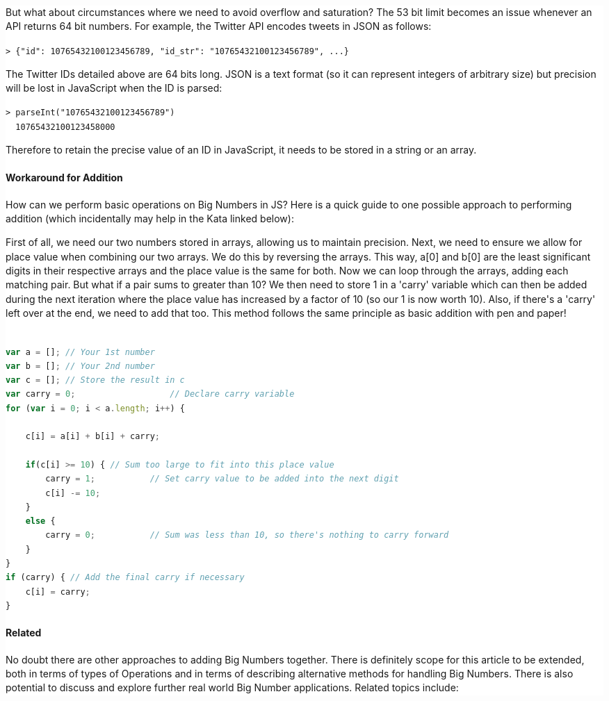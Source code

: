 But what about circumstances where we need to avoid overflow and saturation?  The 53 bit limit becomes an issue whenever an API returns 64 bit numbers.  For example, the Twitter API encodes tweets in JSON as follows:

    > {"id": 10765432100123456789, "id_str": "10765432100123456789", ...}

The Twitter IDs detailed above are 64 bits long.  JSON is a text format (so it can represent integers of arbitrary size) but precision will be lost in JavaScript when the ID is parsed:

    > parseInt("10765432100123456789")
      10765432100123458000

Therefore to retain the precise value of an ID in JavaScript, it needs to be stored in a string or an array.

#### Workaround for Addition

How can we perform basic operations on Big Numbers in JS?  Here is a quick guide to one possible approach to performing addition (which incidentally may help in the Kata linked below):

First of all, we need our two numbers stored in arrays, allowing us to maintain precision.  Next, we need to ensure we allow for place value when combining our two arrays.  We do this by reversing the arrays.  This way, a[0] and b[0] are the least significant digits in their respective arrays and the place value is the same for both.  Now we can loop through the arrays, adding each matching pair.  But what if a pair sums to greater than 10?  We then need to store 1 in a 'carry' variable which can then be added during the next iteration where the place value has increased by a factor of 10 (so our 1 is now worth 10).  Also, if there's a 'carry' left over at the end, we need to add that too.  This method follows the same principle as basic addition with pen and paper!

```JavaScript

var a = []; // Your 1st number
var b = []; // Your 2nd number
var c = []; // Store the result in c
var carry = 0;                   // Declare carry variable
for (var i = 0; i < a.length; i++) {

    c[i] = a[i] + b[i] + carry;

    if(c[i] >= 10) { // Sum too large to fit into this place value
        carry = 1;           // Set carry value to be added into the next digit
        c[i] -= 10;   
    }
    else {
        carry = 0;           // Sum was less than 10, so there's nothing to carry forward
    }
}
if (carry) { // Add the final carry if necessary
    c[i] = carry;
}

```
#### Related

No doubt there are other approaches to adding Big Numbers together.  There is definitely scope for this article to be extended, both in terms of types of Operations and in terms of describing alternative methods for handling Big Numbers.  There is also potential to discuss and explore further real world Big Number applications.  Related topics include:
